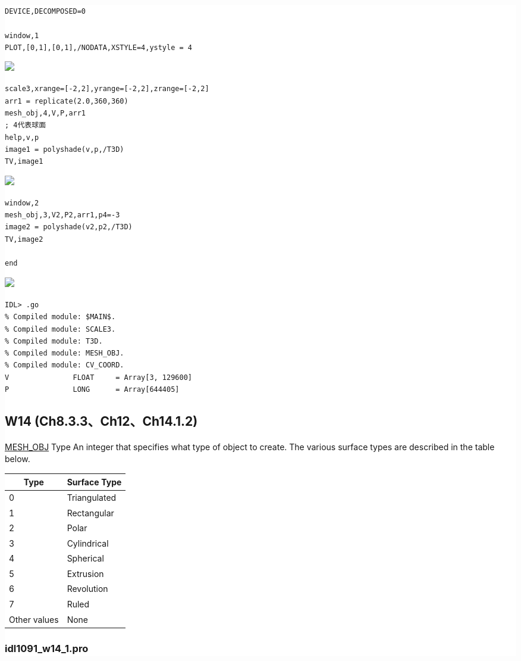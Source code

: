```IDL=
DEVICE,DECOMPOSED=0

window,1
PLOT,[0,1],[0,1],/NODATA,XSTYLE=4,ystyle = 4
```
![](https://i.imgur.com/D7B1zFz.png)
```IDL=10
scale3,xrange=[-2,2],yrange=[-2,2],zrange=[-2,2]
arr1 = replicate(2.0,360,360)
mesh_obj,4,V,P,arr1 
; 4代表球面
help,v,p
image1 = polyshade(v,p,/T3D)
TV,image1
```
![](https://i.imgur.com/AcxWSeH.png)
```IDL=17
window,2
mesh_obj,3,V2,P2,arr1,p4=-3
image2 = polyshade(v2,p2,/T3D)
TV,image2
 
end
```
![](https://i.imgur.com/vMN59Kx.png)
```
IDL> .go
% Compiled module: $MAIN$.
% Compiled module: SCALE3.
% Compiled module: T3D.
% Compiled module: MESH_OBJ.
% Compiled module: CV_COORD.
V               FLOAT     = Array[3, 129600]
P               LONG      = Array[644405]
```

## W14 (Ch8.3.3、Ch12、Ch14.1.2)
[MESH_OBJ](https://www.l3harrisgeospatial.com/docs/MESH_OBJ.html)
Type
An integer that specifies what type of object to create. The various surface types are described in the table below.

|Type| Surface Type|
|--|--|
|0|Triangulated|
|1| Rectangular|
|2| Polar|
|3|Cylindrical|
|4|Spherical|
|5| Extrusion|
|6 |Revolution|
|7| Ruled|
|Other values |None|
### idl1091_w14_1.pro
```IDL=
```